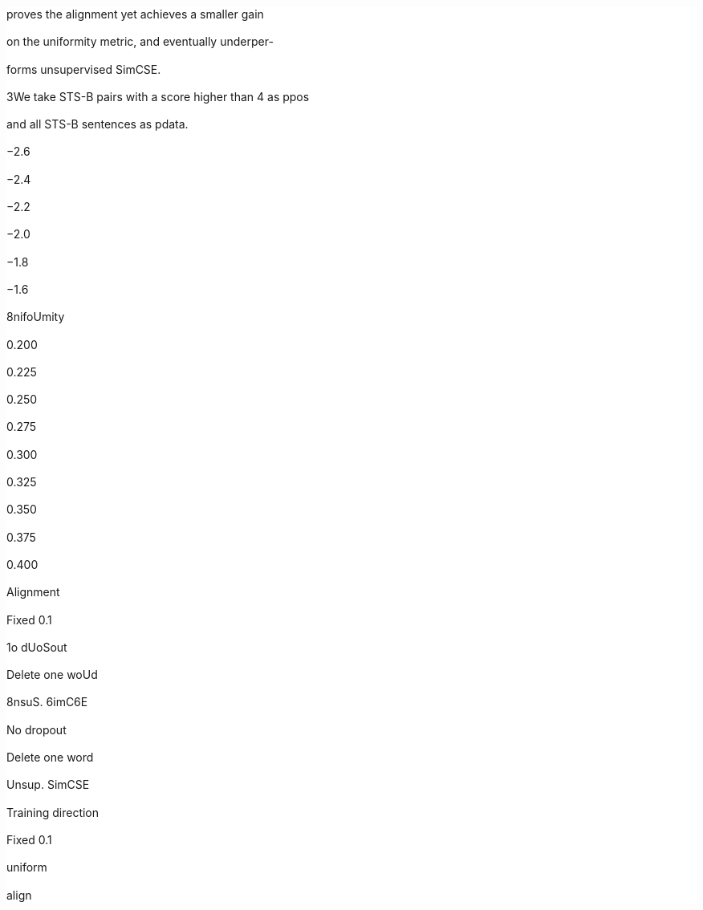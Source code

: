 proves the alignment yet achieves a smaller gain

on the uniformity metric, and eventually underper-

forms unsupervised SimCSE.

3We take STS-B pairs with a score higher than 4 as ppos

and all STS-B sentences as pdata.

−2.6

−2.4

−2.2

−2.0

−1.8

−1.6

8nifoUmity

0.200

0.225

0.250

0.275

0.300

0.325

0.350

0.375

0.400

Alignment

Fixed 0.1

1o dUoSout

Delete one woUd

8nsuS. 6imC6E

No dropout

Delete one word

Unsup. SimCSE

Training direction

Fixed 0.1

uniform

align
